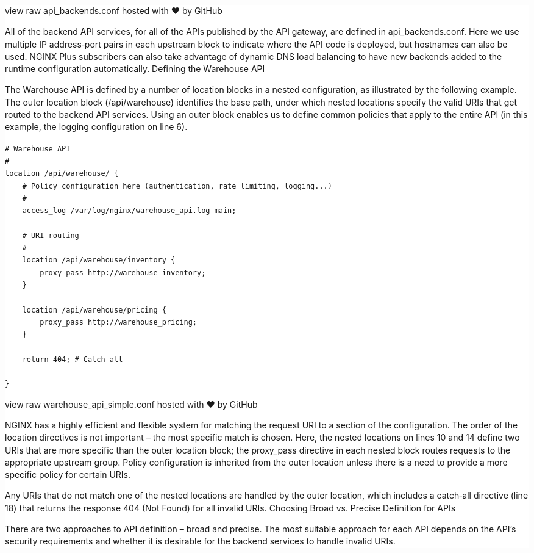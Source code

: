 view raw
api_backends.conf hosted with ❤ by GitHub

All of the backend API services, for all of the APIs published by the API gateway, are defined in api_backends.conf. Here we use multiple IP address‑port pairs in each upstream block to indicate where the API code is deployed, but hostnames can also be used. NGINX Plus subscribers can also take advantage of dynamic DNS load balancing to have new backends added to the runtime configuration automatically.
Defining the Warehouse API

The Warehouse API is defined by a number of location blocks in a nested configuration, as illustrated by the following example. The outer location block (/api/warehouse) identifies the base path, under which nested locations specify the valid URIs that get routed to the backend API services. Using an outer block enables us to define common policies that apply to the entire API (in this example, the logging configuration on line 6).

~~~~CONF
# Warehouse API
#
location /api/warehouse/ {
    # Policy configuration here (authentication, rate limiting, logging...)
    #
    access_log /var/log/nginx/warehouse_api.log main;

    # URI routing
    #
    location /api/warehouse/inventory {
        proxy_pass http://warehouse_inventory;
    }

    location /api/warehouse/pricing {
        proxy_pass http://warehouse_pricing;
    }

    return 404; # Catch-all

}
~~~~

view raw
warehouse_api_simple.conf hosted with ❤ by GitHub

NGINX has a highly efficient and flexible system for matching the request URI to a section of the configuration. The order of the location directives is not important – the most specific match is chosen. Here, the nested locations on lines 10 and 14 define two URIs that are more specific than the outer location block; the proxy_pass directive in each nested block routes requests to the appropriate upstream group. Policy configuration is inherited from the outer location unless there is a need to provide a more specific policy for certain URIs.

Any URIs that do not match one of the nested locations are handled by the outer location, which includes a catch‑all directive (line 18) that returns the response 404 (Not Found) for all invalid URIs.
Choosing Broad vs. Precise Definition for APIs

There are two approaches to API definition – broad and precise. The most suitable approach for each API depends on the API’s security requirements and whether it is desirable for the backend services to handle invalid URIs.
